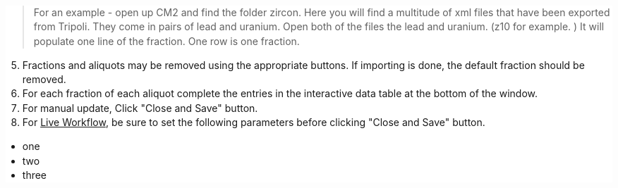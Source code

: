 >For an example - open up CM2 and find the folder zircon. Here you will find a multitude of xml files that have been exported from Tripoli. They come in pairs of lead and uranium. Open both of the files the lead and uranium. (z10 for example. ) It will populate one line of the fraction. One row is one fraction.

5. Fractions and aliquots may be removed using the appropriate buttons.  If importing is done, the default fraction should be removed.
6. For each fraction of each aliquot complete the entries in the interactive data table at the bottom of the window.
7. For manual update, Click "Close and Save" button.
8. For <a href="#live_workflow">Live Workflow</a>, be sure to set the following parameters before clicking "Close and Save" button.
  * one
  * two
  * three
